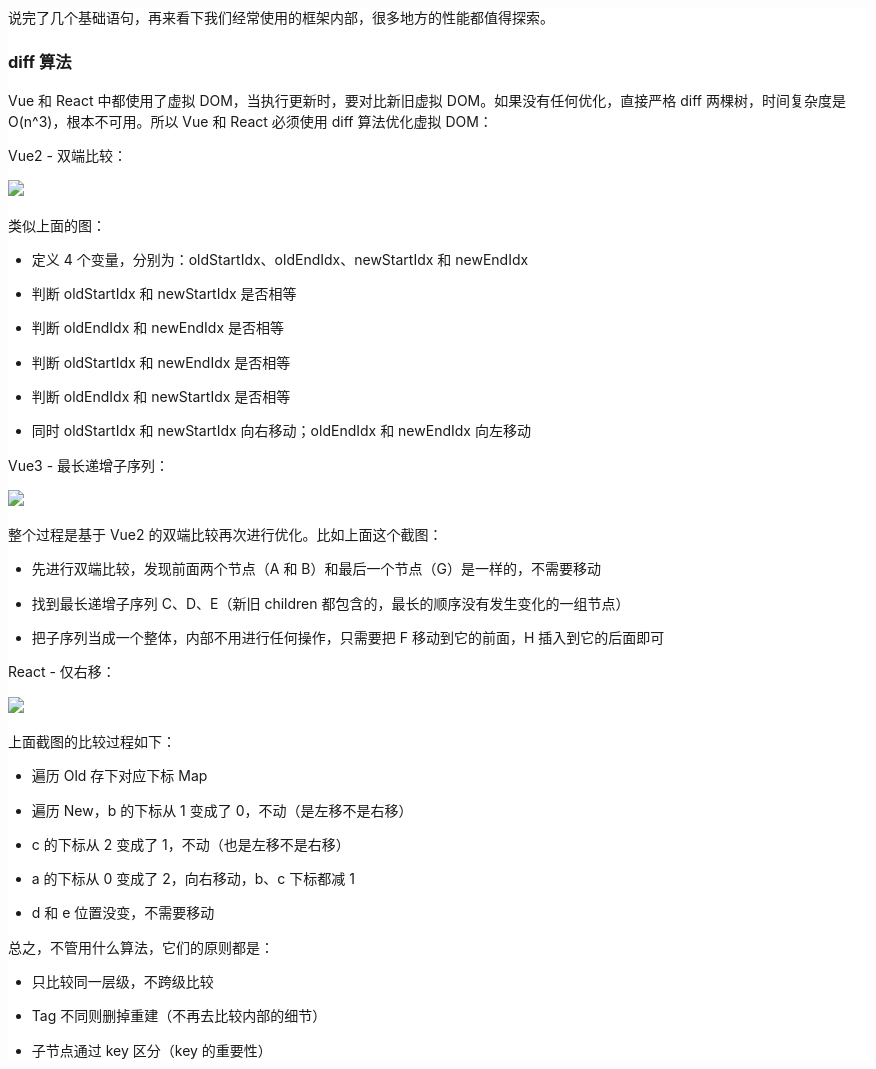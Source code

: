 说完了几个基础语句，再来看下我们经常使用的框架内部，很多地方的性能都值得探索。

### **diff 算法**

Vue 和 React 中都使用了虚拟 DOM，当执行更新时，要对比新旧虚拟 DOM。如果没有任何优化，直接严格 diff 两棵树，时间复杂度是 O(n^3)，根本不可用。所以 Vue 和 React 必须使用 diff 算法优化虚拟 DOM：

Vue2 - 双端比较：

![](https://mmbiz.qpic.cn/sz_mmbiz_png/9K73WSRq6BXPWqCIfAePdZYIeDUwZkKb98I4yn8tpibHb3V9b0peEjyd12TQsybSyP9hfNVd2ozYzWqFYtlJ89g/640?wx_fmt=png)

类似上面的图：

*   定义 4 个变量，分别为：oldStartIdx、oldEndIdx、newStartIdx 和 newEndIdx
    
*   判断 oldStartIdx 和 newStartIdx 是否相等
    
*   判断 oldEndIdx 和 newEndIdx 是否相等
    
*   判断 oldStartIdx 和 newEndIdx 是否相等
    
*   判断 oldEndIdx 和 newStartIdx 是否相等
    
*   同时 oldStartIdx 和 newStartIdx 向右移动；oldEndIdx 和 newEndIdx 向左移动
    

Vue3 - 最长递增子序列：

![](https://mmbiz.qpic.cn/sz_mmbiz_png/9K73WSRq6BXPWqCIfAePdZYIeDUwZkKbZ7LxecsXGUDL4rokiamkQr71lHcuxO8ceNlHP4hIEe6Uol13dYJ5pnA/640?wx_fmt=png)

整个过程是基于 Vue2 的双端比较再次进行优化。比如上面这个截图：

*   先进行双端比较，发现前面两个节点（A 和 B）和最后一个节点（G）是一样的，不需要移动
    
*   找到最长递增子序列 C、D、E（新旧 children 都包含的，最长的顺序没有发生变化的一组节点）
    
*   把子序列当成一个整体，内部不用进行任何操作，只需要把 F 移动到它的前面，H 插入到它的后面即可
    

React - 仅右移：

![](https://mmbiz.qpic.cn/sz_mmbiz_png/9K73WSRq6BXPWqCIfAePdZYIeDUwZkKbNLC2D7Fxa3vuOjU1CVyIT3G9Kwpibu7GGDaawdeYmEJ05ndIqX6ztQg/640?wx_fmt=png)

上面截图的比较过程如下：

*   遍历 Old 存下对应下标 Map
    
*   遍历 New，b 的下标从 1 变成了 0，不动（是左移不是右移）
    
*   c 的下标从 2 变成了 1，不动（也是左移不是右移）
    
*   a 的下标从 0 变成了 2，向右移动，b、c 下标都减 1
    
*   d 和 e 位置没变，不需要移动
    

总之，不管用什么算法，它们的原则都是：

*   只比较同一层级，不跨级比较
    
*   Tag 不同则删掉重建（不再去比较内部的细节）
    
*   子节点通过 key 区分（key 的重要性）
    